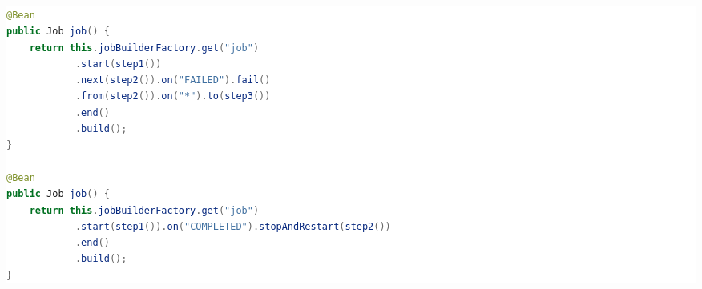 ```java
@Bean
public Job job() {
	return this.jobBuilderFactory.get("job")
			.start(step1())
			.next(step2()).on("FAILED").fail()
			.from(step2()).on("*").to(step3())
			.end()
			.build();
}

@Bean
public Job job() {
	return this.jobBuilderFactory.get("job")
			.start(step1()).on("COMPLETED").stopAndRestart(step2())
			.end()
			.build();
}
```